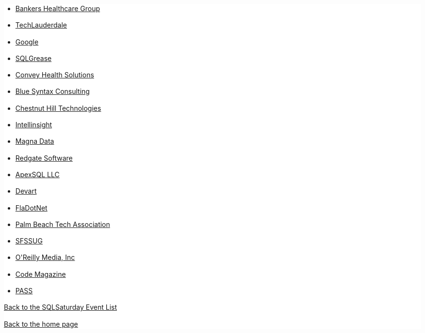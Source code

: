 - [Bankers Healthcare Group](https://bankershealthcaregroup.com/)
 
- [TechLauderdale](http://www.TechLauderdale.org)
 
- [Google](https://www.google.com)
 
- [SQLGrease](https://www.sqlgrease.com)
 
- [Convey Health Solutions](https://www.conveyhealthsolutions.com/)
 
- [Blue Syntax Consulting](http://www.bluesyntaxconsulting.com)
 
- [Chestnut Hill Technologies](http://chestnuthilltechnologies.com/)
 
- [Intellinsight](http://bit.ly/2FYWfpB)
 
- [Magna Data](http://www.magnadatasolutions.com/)
 
- [Redgate Software](http://www.red-gate.com/)
 
- [ApexSQL LLC](http://www.apexsql.com/?utm_source=SQLSaturdaysutm_medium=sponsorlinkutm_campaign=%5BSQLSaturdays-Homepage%5D)
 
- [Devart](http://www.devart.com/)
 
- [FlaDotNet](http://www.fladotnet.com)
 
- [Palm Beach Tech Association](http://palmbeachtech.org)
 
- [SFSSUG](https://www.sfssug.org)
 
- [O'Reilly Media, Inc](http://www.oreilly.com)
 
- [Code Magazine](http://www.code-magazine.com/)
 
- [PASS](http://www.pass.org)
 
[Back to the SQLSaturday Event List](/past)
 
[Back to the home page](/index)
 
